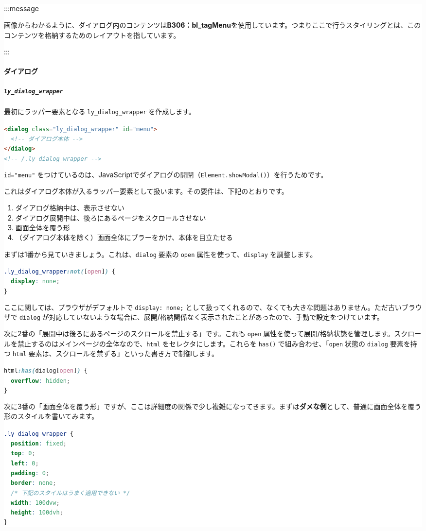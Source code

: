 :::message

画像からわかるように、ダイアログ内のコンテンツは**B306：bl_tagMenu**を使用しています。つまりここで行うスタイリングとは、このコンテンツを格納するためのレイアウトを指しています。

:::

#### ダイアログ

##### `ly_dialog_wrapper`

最初にラッパー要素となる `ly_dialog_wrapper` を作成します。

```html
<dialog class="ly_dialog_wrapper" id="menu">
  <!-- ダイアログ本体 -->
</dialog>
<!-- /.ly_dialog_wrapper -->
```

`id="menu"` をつけているのは、JavaScriptでダイアログの開閉（`Element.showModal()`）を行うためです。

これはダイアログ本体が入るラッパー要素として扱います。その要件は、下記のとおりです。

1. ダイアログ格納中は、表示させない
2. ダイアログ展開中は、後ろにあるページをスクロールさせない
3. 画面全体を覆う形
4. （ダイアログ本体を除く）画面全体にブラーをかけ、本体を目立たせる

まずは1番から見ていきましょう。これは、`dialog` 要素の `open` 属性を使って、`display` を調整します。

```css
.ly_dialog_wrapper:not([open]) {
  display: none;
}
```

ここに関しては、ブラウザがデフォルトで `display: none;` として扱ってくれるので、なくても大きな問題はありません。ただ古いブラウザで `dialog` が対応していないような場合に、展開/格納関係なく表示されたことがあったので、手動で設定をつけています。

次に2番の「展開中は後ろにあるページのスクロールを禁止する」です。これも `open` 属性を使って展開/格納状態を管理します。スクロールを禁止するのはメインページの全体なので、`html` をセレクタにします。これらを `has()` で組み合わせ、「`open` 状態の `dialog` 要素を持つ `html` 要素は、スクロールを禁ずる」といった書き方で制御します。

```css
html:has(dialog[open]) {
  overflow: hidden;
}
```

次に3番の「画面全体を覆う形」ですが、ここは詳細度の関係で少し複雑になってきます。まずは**ダメな例**として、普通に画面全体を覆う形のスタイルを書いてみます。

```css
.ly_dialog_wrapper {
  position: fixed;
  top: 0;
  left: 0;
  padding: 0;
  border: none;
  /* 下記のスタイルはうまく適用できない */
  width: 100dvw;
  height: 100dvh;
}
```
